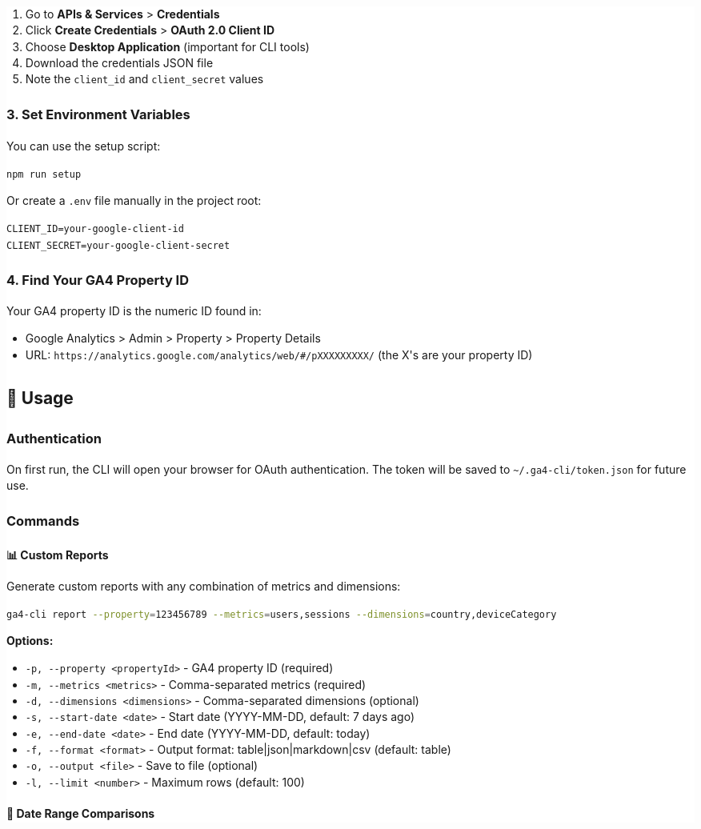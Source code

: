 1. Go to **APIs & Services** > **Credentials**
2. Click **Create Credentials** > **OAuth 2.0 Client ID**
3. Choose **Desktop Application** (important for CLI tools)
4. Download the credentials JSON file
5. Note the `client_id` and `client_secret` values

### 3. Set Environment Variables

You can use the setup script:

```bash
npm run setup
```

Or create a `.env` file manually in the project root:

```env
CLIENT_ID=your-google-client-id
CLIENT_SECRET=your-google-client-secret
```

### 4. Find Your GA4 Property ID

Your GA4 property ID is the numeric ID found in:
- Google Analytics > Admin > Property > Property Details
- URL: `https://analytics.google.com/analytics/web/#/pXXXXXXXXX/` (the X's are your property ID)

## 🚀 Usage

### Authentication

On first run, the CLI will open your browser for OAuth authentication. The token will be saved to `~/.ga4-cli/token.json` for future use.

### Commands

#### 📊 Custom Reports

Generate custom reports with any combination of metrics and dimensions:

```bash
ga4-cli report --property=123456789 --metrics=users,sessions --dimensions=country,deviceCategory
```

**Options:**
- `-p, --property <propertyId>` - GA4 property ID (required)
- `-m, --metrics <metrics>` - Comma-separated metrics (required)
- `-d, --dimensions <dimensions>` - Comma-separated dimensions (optional)
- `-s, --start-date <date>` - Start date (YYYY-MM-DD, default: 7 days ago)
- `-e, --end-date <date>` - End date (YYYY-MM-DD, default: today)
- `-f, --format <format>` - Output format: table|json|markdown|csv (default: table)
- `-o, --output <file>` - Save to file (optional)
- `-l, --limit <number>` - Maximum rows (default: 100)

#### 🔄 Date Range Comparisons
